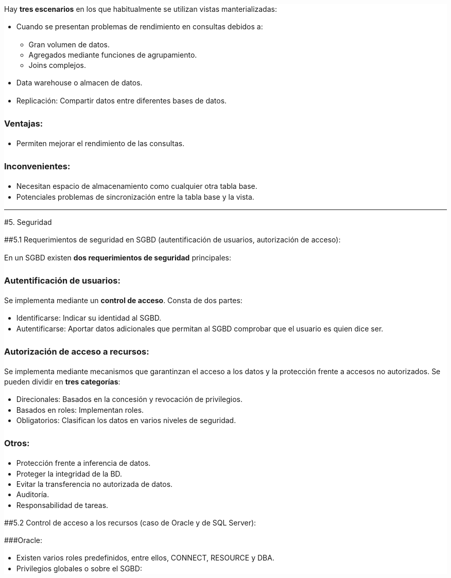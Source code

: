 Hay __tres escenarios__ en los que habitualmente se utilizan vistas manterializadas:

*   Cuando se presentan problemas de rendimiento en consultas debidos a:

    -   Gran volumen de datos.
    -   Agregados mediante funciones de agrupamiento.
    -   Joins complejos.
*   Data warehouse o almacen de datos.
*   Replicación: Compartir datos entre diferentes bases de datos.

### Ventajas:
    
*   Permiten mejorar el rendimiento de las consultas.

### Inconvenientes:

*   Necesitan espacio de almacenamiento como cualquier otra tabla base.
*   Potenciales problemas de sincronización entre la tabla base y la vista.

---------------------------------------

#5. Seguridad

##5.1 Requerimientos de seguridad en SGBD (autentificación de usuarios, autorización de acceso):

En un SGBD existen  __dos requerimientos de seguridad__ principales:

### Autentificación de usuarios:  
Se implementa mediante un __control de acceso__. Consta de dos partes:

*   Identificarse: Indicar su identidad al SGBD.
*   Autentificarse: Aportar datos adicionales que permitan al SGBD comprobar que el usuario es
    quien dice ser.

### Autorización de acceso a recursos:  
Se implementa mediante mecanismos que garantinzan el acceso a los datos y la protección frente
a accesos no autorizados. Se pueden dividir en __tres categorías__:

*   Direcionales: Basados en la concesión y revocación de privilegios.
*   Basados en roles: Implementan roles.
*   Obligatorios: Clasifican los datos en varios niveles de seguridad.

### Otros:

*   Protección frente a inferencia de datos.
*    Proteger la integridad de la BD.
*    Evitar la transferencia no autorizada de datos.
*    Auditoría.
*    Responsabilidad de tareas.

##5.2 Control de acceso a los recursos (caso de Oracle y de SQL Server):

###Oracle:

*   Existen varios roles predefinidos, entre ellos, CONNECT, RESOURCE y DBA.  
*   Privilegios globales o sobre el SGBD:  
